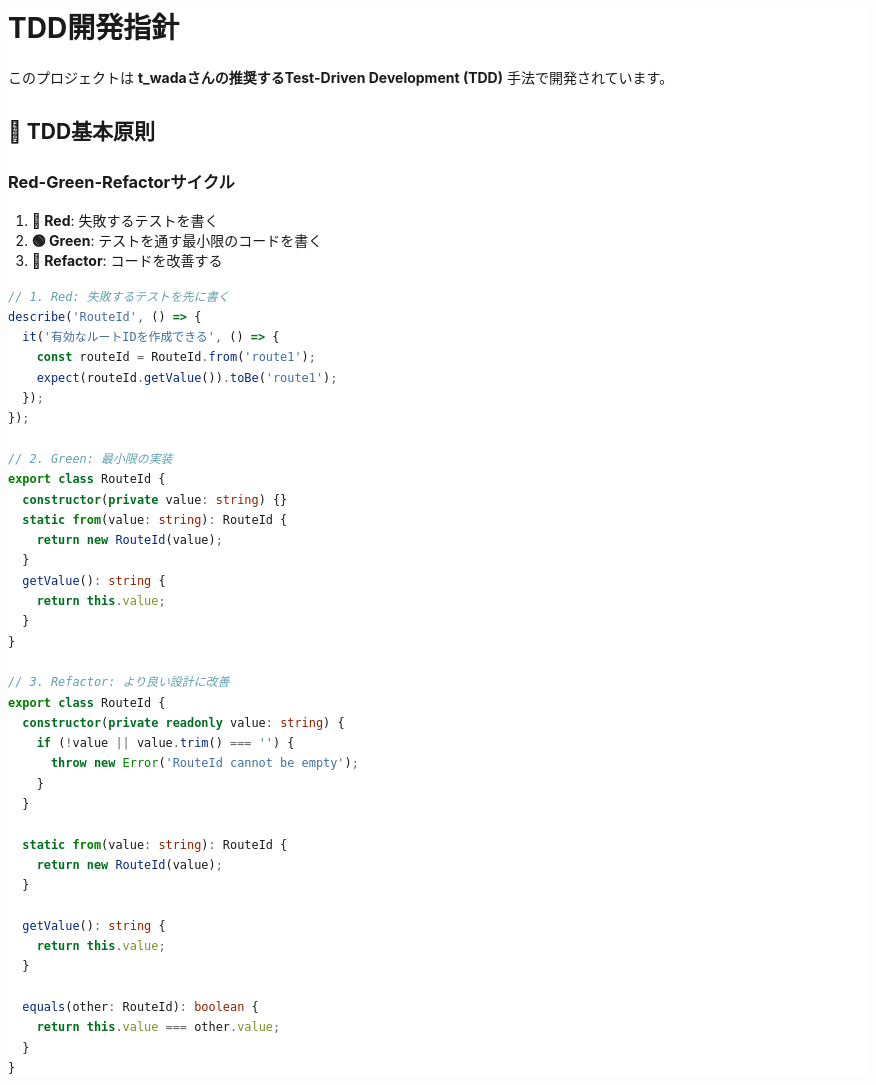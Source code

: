 # TDD開発指針

このプロジェクトは **t_wadaさんの推奨するTest-Driven Development (TDD)** 手法で開発されています。

## 🎯 TDD基本原則

### Red-Green-Refactorサイクル

1. **🔴 Red**: 失敗するテストを書く
2. **🟢 Green**: テストを通す最小限のコードを書く  
3. **🔵 Refactor**: コードを改善する

```typescript
// 1. Red: 失敗するテストを先に書く
describe('RouteId', () => {
  it('有効なルートIDを作成できる', () => {
    const routeId = RouteId.from('route1');
    expect(routeId.getValue()).toBe('route1');
  });
});

// 2. Green: 最小限の実装
export class RouteId {
  constructor(private value: string) {}
  static from(value: string): RouteId {
    return new RouteId(value);
  }
  getValue(): string {
    return this.value;
  }
}

// 3. Refactor: より良い設計に改善
export class RouteId {
  constructor(private readonly value: string) {
    if (!value || value.trim() === '') {
      throw new Error('RouteId cannot be empty');
    }
  }
  
  static from(value: string): RouteId {
    return new RouteId(value);
  }
  
  getValue(): string {
    return this.value;
  }
  
  equals(other: RouteId): boolean {
    return this.value === other.value;
  }
}
```
